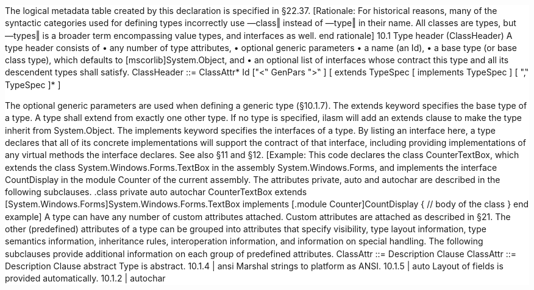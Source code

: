 The logical metadata table created by this declaration is specified in §22.37.
[Rationale: For historical reasons, many of the syntactic categories used for defining types incorrectly use ―class‖
instead of ―type‖ in their name.  All classes are types, but ―types‖ is a broader term encompassing value types, and
interfaces as well. end rationale]
10.1 	Type header (ClassHeader)
A type header consists of
•	any number of type attributes,
•	optional generic parameters
•	a name (an Id),
•	a base type (or base class type), which defaults to [mscorlib]System.Object, and
•	an optional list of interfaces whose contract this type and all its descendent types shall satisfy.
ClassHeader ::=
  ClassAttr* Id ["<‟ GenPars ">‟ ] [ extends TypeSpec  [ implements TypeSpec ] [ ",‟
TypeSpec ]* ]

The optional generic parameters are used when defining a generic type (§10.1.7).
The extends keyword specifies the base type of a type. A type shall extend from exactly one other type. If no type is
specified, ilasm will add an extends clause to make the type inherit from System.Object.
The implements keyword specifies the interfaces of a type.  By listing an interface here, a type declares that all of its
concrete implementations will support the contract of that interface, including providing implementations of any virtual
methods the interface declares.  See also §11 and §12.
[Example: This code declares the class CounterTextBox, which extends the class
System.Windows.Forms.TextBox in the assembly System.Windows.Forms, and implements the interface CountDisplay
in the module Counter of the current assembly. The attributes private, auto and autochar are described in the
following subclauses.
.class private auto autochar CounterTextBox
   extends [System.Windows.Forms]System.Windows.Forms.TextBox    implements
[.module Counter]CountDisplay
{ // body of the class
}
end example]
A type can have any number of custom attributes attached.  Custom attributes are attached as described in §21. The
other (predefined) attributes of a type can be grouped into attributes that specify visibility, type layout information, type
semantics information, inheritance rules, interoperation information, and information on special handling. The following
subclauses provide additional information on each group of predefined attributes.
ClassAttr ::=
Description
Clause
ClassAttr ::=
Description
Clause
  abstract
Type is abstract.
10.1.4
| ansi
Marshal strings to platform as ANSI.
10.1.5
| auto
Layout of fields is provided automatically.
10.1.2
| autochar